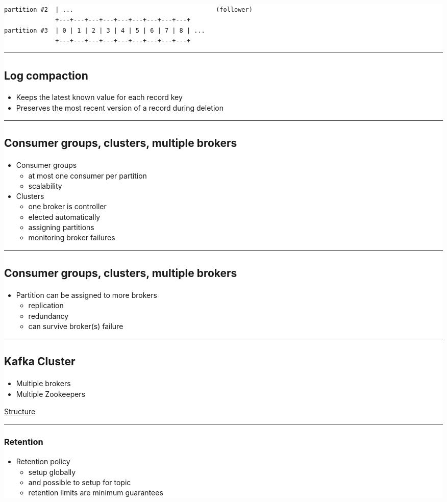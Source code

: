```
partition #2  | ...                                       (follower)
              +---+---+---+---+---+---+---+---+---+
partition #3  | 0 | 1 | 2 | 3 | 4 | 5 | 6 | 7 | 8 | ...
              +---+---+---+---+---+---+---+---+---+
```


---

## Log compaction

* Keeps the latest known value for each record key
* Preserves the most recent version of a record during deletion

---

## Consumer groups, clusters, multiple brokers

* Consumer groups
    - at most one consumer per partition
    - scalability
* Clusters
    - one broker is controller
    - elected automatically
    - assigning partitions
    - monitoring broker failures

---

## Consumer groups, clusters, multiple brokers

* Partition can be assigned to more brokers
    - replication
    - redundancy
    - can survive broker(s) failure

---

## Kafka Cluster

* Multiple brokers
* Multiple Zookeepers

[Structure](https://www.codeproject.com/KB/IP/5275411/Kafka-Internals-1.png)

---

### Retention

* Retention policy
    - setup globally
    - and possible to setup for topic
    - retention limits are minimum guarantees
